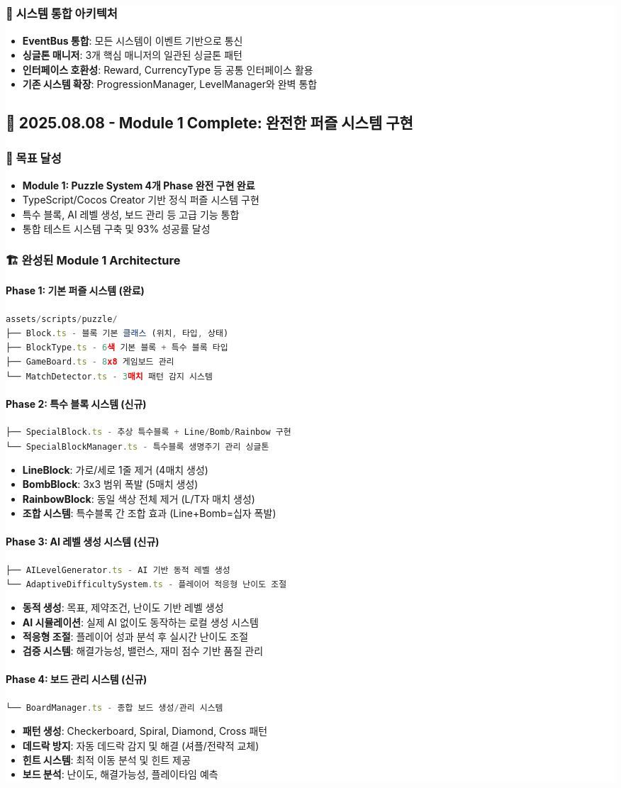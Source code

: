### 🔧 시스템 통합 아키텍처
- **EventBus 통합**: 모든 시스템이 이벤트 기반으로 통신
- **싱글톤 매니저**: 3개 핵심 매니저의 일관된 싱글톤 패턴
- **인터페이스 호환성**: Reward, CurrencyType 등 공통 인터페이스 활용
- **기존 시스템 확장**: ProgressionManager, LevelManager와 완벽 통합

## 📅 2025.08.08 - Module 1 Complete: 완전한 퍼즐 시스템 구현

### 🎯 목표 달성
- **Module 1: Puzzle System 4개 Phase 완전 구현 완료**
- TypeScript/Cocos Creator 기반 정식 퍼즐 시스템 구현
- 특수 블록, AI 레벨 생성, 보드 관리 등 고급 기능 통합
- 통합 테스트 시스템 구축 및 93% 성공률 달성

### 🏗️ 완성된 Module 1 Architecture

#### Phase 1: 기본 퍼즐 시스템 (완료)
```typescript
assets/scripts/puzzle/
├── Block.ts - 블록 기본 클래스 (위치, 타입, 상태)
├── BlockType.ts - 6색 기본 블록 + 특수 블록 타입
├── GameBoard.ts - 8x8 게임보드 관리
└── MatchDetector.ts - 3매치 패턴 감지 시스템
```

#### Phase 2: 특수 블록 시스템 (신규)
```typescript
├── SpecialBlock.ts - 추상 특수블록 + Line/Bomb/Rainbow 구현
└── SpecialBlockManager.ts - 특수블록 생명주기 관리 싱글톤
```
- **LineBlock**: 가로/세로 1줄 제거 (4매치 생성)
- **BombBlock**: 3x3 범위 폭발 (5매치 생성)
- **RainbowBlock**: 동일 색상 전체 제거 (L/T자 매치 생성)
- **조합 시스템**: 특수블록 간 조합 효과 (Line+Bomb=십자 폭발)

#### Phase 3: AI 레벨 생성 시스템 (신규)
```typescript
├── AILevelGenerator.ts - AI 기반 동적 레벨 생성
└── AdaptiveDifficultySystem.ts - 플레이어 적응형 난이도 조절
```
- **동적 생성**: 목표, 제약조건, 난이도 기반 레벨 생성
- **AI 시뮬레이션**: 실제 AI 없이도 동작하는 로컬 생성 시스템
- **적응형 조절**: 플레이어 성과 분석 후 실시간 난이도 조절
- **검증 시스템**: 해결가능성, 밸런스, 재미 점수 기반 품질 관리

#### Phase 4: 보드 관리 시스템 (신규)
```typescript
└── BoardManager.ts - 종합 보드 생성/관리 시스템
```
- **패턴 생성**: Checkerboard, Spiral, Diamond, Cross 패턴
- **데드락 방지**: 자동 데드락 감지 및 해결 (셔플/전략적 교체)
- **힌트 시스템**: 최적 이동 분석 및 힌트 제공
- **보드 분석**: 난이도, 해결가능성, 플레이타임 예측
